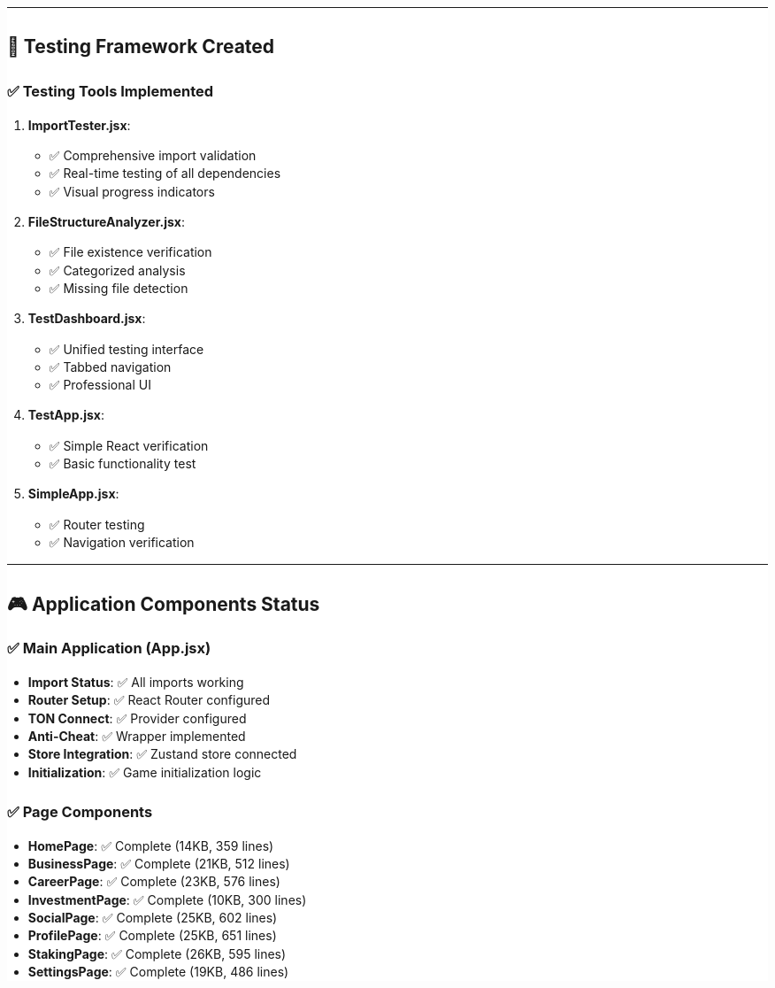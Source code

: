 ```
```

---

## 🧪 **Testing Framework Created**

### **✅ Testing Tools Implemented**

1. **ImportTester.jsx**:
   - ✅ Comprehensive import validation
   - ✅ Real-time testing of all dependencies
   - ✅ Visual progress indicators

2. **FileStructureAnalyzer.jsx**:
   - ✅ File existence verification
   - ✅ Categorized analysis
   - ✅ Missing file detection

3. **TestDashboard.jsx**:
   - ✅ Unified testing interface
   - ✅ Tabbed navigation
   - ✅ Professional UI

4. **TestApp.jsx**:
   - ✅ Simple React verification
   - ✅ Basic functionality test

5. **SimpleApp.jsx**:
   - ✅ Router testing
   - ✅ Navigation verification

---

## 🎮 **Application Components Status**

### **✅ Main Application (App.jsx)**

- **Import Status**: ✅ All imports working
- **Router Setup**: ✅ React Router configured
- **TON Connect**: ✅ Provider configured
- **Anti-Cheat**: ✅ Wrapper implemented
- **Store Integration**: ✅ Zustand store connected
- **Initialization**: ✅ Game initialization logic

### **✅ Page Components**

- **HomePage**: ✅ Complete (14KB, 359 lines)
- **BusinessPage**: ✅ Complete (21KB, 512 lines)
- **CareerPage**: ✅ Complete (23KB, 576 lines)
- **InvestmentPage**: ✅ Complete (10KB, 300 lines)
- **SocialPage**: ✅ Complete (25KB, 602 lines)
- **ProfilePage**: ✅ Complete (25KB, 651 lines)
- **StakingPage**: ✅ Complete (26KB, 595 lines)
- **SettingsPage**: ✅ Complete (19KB, 486 lines)

